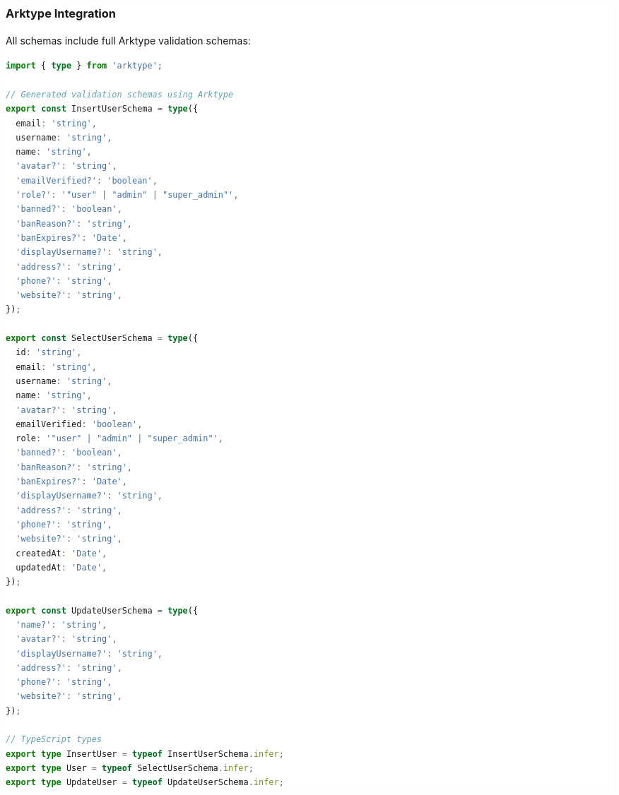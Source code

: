 ### Arktype Integration

All schemas include full Arktype validation schemas:

```typescript
import { type } from 'arktype';

// Generated validation schemas using Arktype
export const InsertUserSchema = type({
  email: 'string',
  username: 'string',
  name: 'string',
  'avatar?': 'string',
  'emailVerified?': 'boolean',
  'role?': '"user" | "admin" | "super_admin"',
  'banned?': 'boolean',
  'banReason?': 'string',
  'banExpires?': 'Date',
  'displayUsername?': 'string',
  'address?': 'string',
  'phone?': 'string',
  'website?': 'string',
});

export const SelectUserSchema = type({
  id: 'string',
  email: 'string',
  username: 'string',
  name: 'string',
  'avatar?': 'string',
  emailVerified: 'boolean',
  role: '"user" | "admin" | "super_admin"',
  'banned?': 'boolean',
  'banReason?': 'string',
  'banExpires?': 'Date',
  'displayUsername?': 'string',
  'address?': 'string',
  'phone?': 'string',
  'website?': 'string',
  createdAt: 'Date',
  updatedAt: 'Date',
});

export const UpdateUserSchema = type({
  'name?': 'string',
  'avatar?': 'string',
  'displayUsername?': 'string',
  'address?': 'string',
  'phone?': 'string',
  'website?': 'string',
});

// TypeScript types
export type InsertUser = typeof InsertUserSchema.infer;
export type User = typeof SelectUserSchema.infer;
export type UpdateUser = typeof UpdateUserSchema.infer;
```
